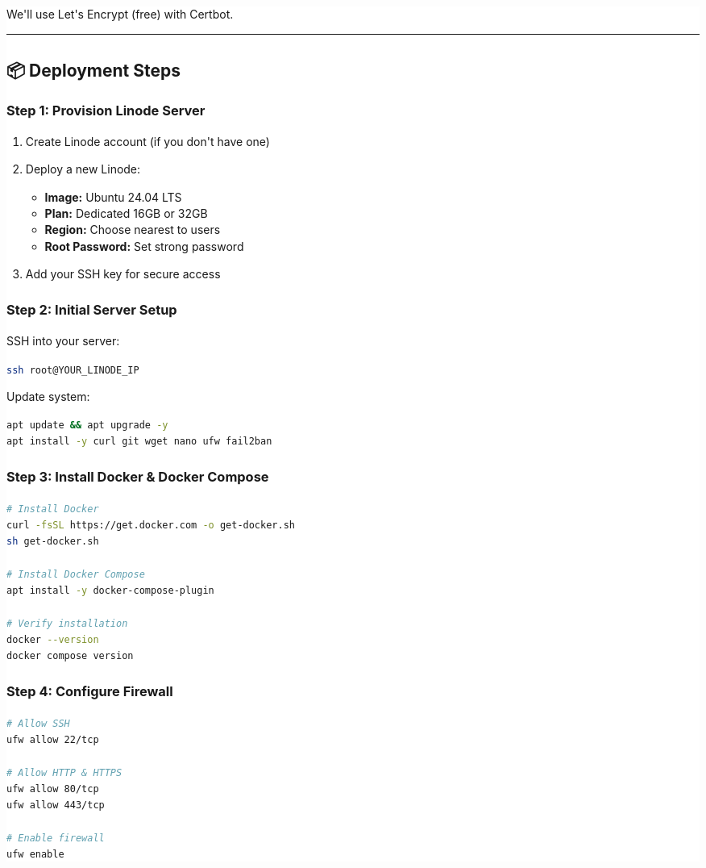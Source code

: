 We'll use Let's Encrypt (free) with Certbot.

---

## 📦 Deployment Steps

### **Step 1: Provision Linode Server**

1. Create Linode account (if you don't have one)
2. Deploy a new Linode:
   - **Image:** Ubuntu 24.04 LTS
   - **Plan:** Dedicated 16GB or 32GB
   - **Region:** Choose nearest to users
   - **Root Password:** Set strong password

3. Add your SSH key for secure access

### **Step 2: Initial Server Setup**

SSH into your server:

```bash
ssh root@YOUR_LINODE_IP
```

Update system:

```bash
apt update && apt upgrade -y
apt install -y curl git wget nano ufw fail2ban
```

### **Step 3: Install Docker & Docker Compose**

```bash
# Install Docker
curl -fsSL https://get.docker.com -o get-docker.sh
sh get-docker.sh

# Install Docker Compose
apt install -y docker-compose-plugin

# Verify installation
docker --version
docker compose version
```

### **Step 4: Configure Firewall**

```bash
# Allow SSH
ufw allow 22/tcp

# Allow HTTP & HTTPS
ufw allow 80/tcp
ufw allow 443/tcp

# Enable firewall
ufw enable
```
